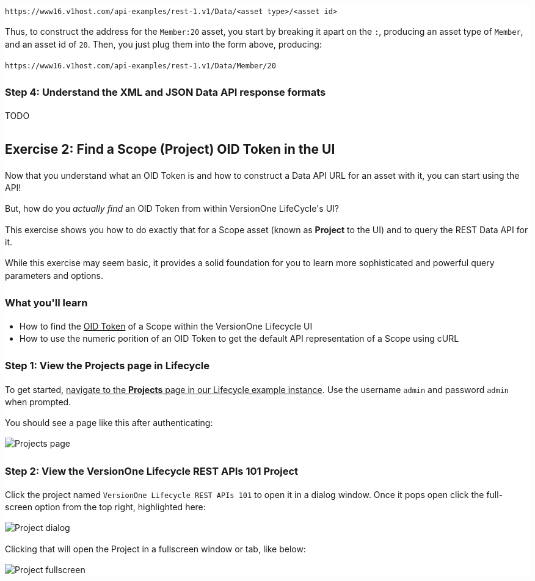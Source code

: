 `https://www16.v1host.com/api-examples/rest-1.v1/Data/<asset type>/<asset id>`

Thus, to construct the address for the `Member:20` asset, you start by breaking it apart on the `:`, producing an asset type of `Member`, and an asset id of `20`. Then, you just plug them into the form above, producing:

`https://www16.v1host.com/api-examples/rest-1.v1/Data/Member/20`

### Step 4: Understand the XML and JSON Data API response formats

TODO

## Exercise 2: Find a Scope (Project) OID Token in the UI

Now that you understand what an OID Token is and how to construct a Data API URL for an asset with it, you can start using the API!

But, how do you _actually find_ an OID Token from within VersionOne LifeCycle's UI?

This exercise shows you how to do exactly that for a Scope asset (known as **Project** to the UI) and to query the REST Data API for it.

While this exercise may seem basic, it provides a solid foundation for you to learn  more sophisticated and powerful query parameters and options.

### What you'll learn

* How to find the [OID Token](https://community.versionone.com/Developers/Developer-Library/Platform_Concepts/OID_Token) of a Scope within the VersionOne Lifecycle UI
* How to use the numeric porition of an OID Token to get the default API representation of a Scope using cURL

### Step 1: View the Projects page in Lifecycle

To get started, [navigate to the **Projects** page in our Lifecycle example instance](https://www16.v1host.com/api-examples/Default.aspx?menu=ProjectAdminPage&feat-nav=a1). Use the username `admin` and password `admin` when prompted.

You should see a page like this after authenticating:

![Projects page](https://cloud.githubusercontent.com/assets/1863005/16241266/ec88673a-37ba-11e6-9fdf-a7a4f500195d.png)

### Step 2: View the VersionOne Lifecycle REST APIs 101 Project

Click the project named `VersionOne Lifecycle REST APIs 101` to open it in a dialog window. Once it pops open click the full-screen option from the top right, highlighted here:

![Project dialog](https://cloud.githubusercontent.com/assets/1863005/16241937/0db32aaa-37be-11e6-833d-db14e9df21d4.png)

Clicking that will open the Project in a fullscreen window or tab, like below:

![Project fullscreen](https://cloud.githubusercontent.com/assets/1863005/16242154/137459cc-37bf-11e6-9774-a803562f9062.png)
